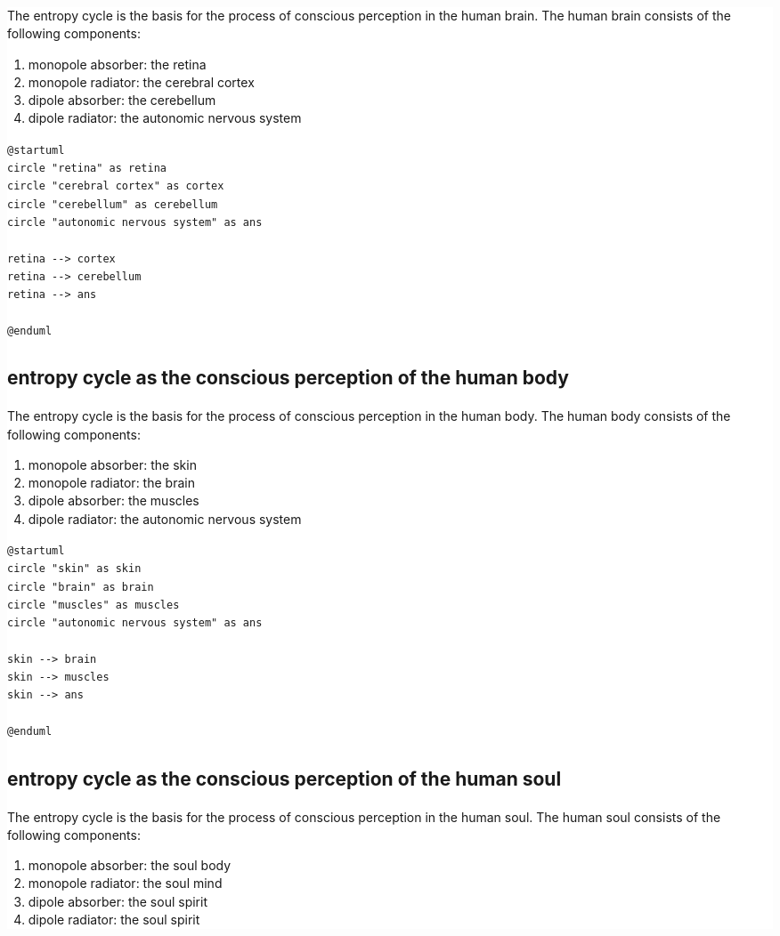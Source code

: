 The entropy cycle is the basis for the process of conscious perception in the human brain. The human brain consists of the following components:

1. monopole absorber: the retina
2. monopole radiator: the cerebral cortex
3. dipole absorber: the cerebellum
4. dipole radiator: the autonomic nervous system

```plantuml
@startuml
circle "retina" as retina
circle "cerebral cortex" as cortex
circle "cerebellum" as cerebellum
circle "autonomic nervous system" as ans

retina --> cortex
retina --> cerebellum
retina --> ans

@enduml
```

## entropy cycle as the conscious perception of the human body

The entropy cycle is the basis for the process of conscious perception in the human body. The human body consists of the following components:

1. monopole absorber: the skin
2. monopole radiator: the brain
3. dipole absorber: the muscles
4. dipole radiator: the autonomic nervous system

```plantuml
@startuml
circle "skin" as skin
circle "brain" as brain
circle "muscles" as muscles
circle "autonomic nervous system" as ans

skin --> brain
skin --> muscles
skin --> ans

@enduml
```

## entropy cycle as the conscious perception of the human soul

The entropy cycle is the basis for the process of conscious perception in the human soul. The human soul consists of the following components:

1. monopole absorber: the soul body
2. monopole radiator: the soul mind
3. dipole absorber: the soul spirit
4. dipole radiator: the soul spirit
